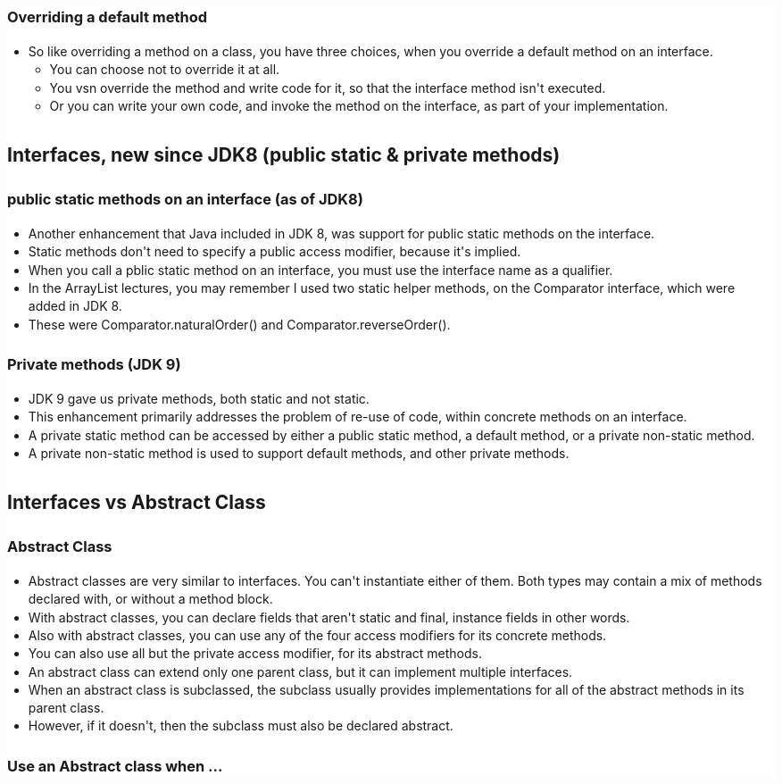 ### Overriding a default method

- So like overriding a method on a class, you have three choices, when you override a default method on an interface.
  - You can choose not to override it at all.
  - You vsn override the method and write code for it, so that the interface method isn't executed.
  - Or you can write your own code, and invoke the method on the interface, as part of your implementation.

## Interfaces, new since JDK8 (public static & private methods)

### public static methods on an interface (as of JDK8)

- Another enhancement that Java included in JDK 8, was support for public static methods on the interface.
- Static methods don't need to specify a public access modifier, because it's implied.
- When you call a pblic static method on an interface, you must use the interface name as a qualifier.
- In the ArrayList lectures, you may remember I used two static helper methods, on the Comparator interface, which were added in JDK 8.
- These were Comparator.naturalOrder() and Comparator.reverseOrder().

### Private methods (JDK 9)

- JDK 9 gave us private methods, both static and not static.
- This enhancement primarily addresses the problem of re-use of code, within concrete methods on an interface.
- A private static method can be accessed by either a public static method, a default method, or a private non-static method.
- A private non-static method is used to support default methods, and other private methods.

## Interfaces vs Abstract Class

### Abstract Class

- Abstract classes are very similar to interfaces. You can't instantiate either of them. Both types may contain a mix of methods declared with, or without a method block.
- With abstract classes, you can declare fields that aren't static and final, instance fields in other words.
- Also with abstract classes, you can use any of the four access modifiers for its concrete methods.
- You can also use all but the private access modifier, for its abstract methods.
- An abstract class can extend only one parent class, but it can implement multiple interfaces.
- When an abstract class is subclassed, the subclass usually provides implementations for all of the abstract methods in its parent class.
- However, if it doesn't, then the subclass must also be declared abstract.

### Use an Abstract class when ...
